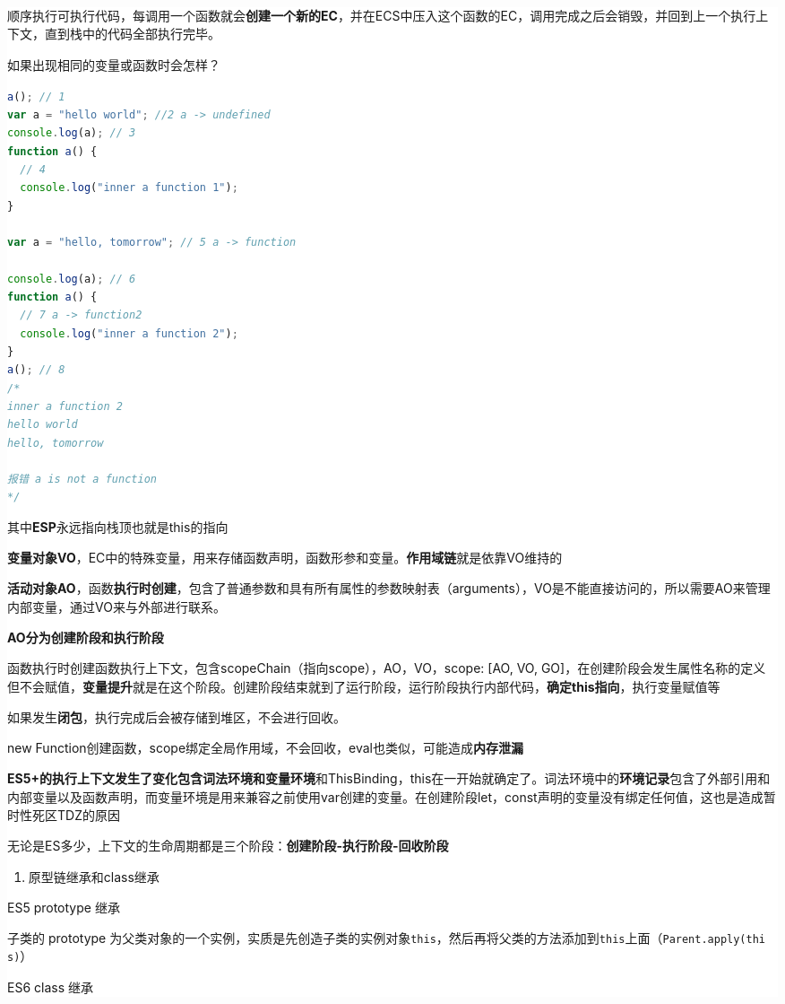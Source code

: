 顺序执行可执行代码，每调用一个函数就会**创建一个新的EC**，并在ECS中压入这个函数的EC，调用完成之后会销毁，并回到上一个执行上下文，直到栈中的代码全部执行完毕。

如果出现相同的变量或函数时会怎样？

```js
a(); // 1
var a = "hello world"; //2 a -> undefined
console.log(a); // 3
function a() {
  // 4
  console.log("inner a function 1");
}

var a = "hello, tomorrow"; // 5 a -> function

console.log(a); // 6
function a() {
  // 7 a -> function2
  console.log("inner a function 2");
}
a(); // 8
/* 
inner a function 2
hello world
hello, tomorrow

报错 a is not a function
*/
```

其中**ESP**永远指向栈顶也就是this的指向

**变量对象VO**，EC中的特殊变量，用来存储函数声明，函数形参和变量。**作用域链**就是依靠VO维持的

**活动对象AO**，函数**执行时创建**，包含了普通参数和具有所有属性的参数映射表（arguments），VO是不能直接访问的，所以需要AO来管理内部变量，通过VO来与外部进行联系。

**AO分为创建阶段和执行阶段**

函数执行时创建函数执行上下文，包含scopeChain（指向scope），AO，VO，scope: [AO, VO, GO]，在创建阶段会发生属性名称的定义但不会赋值，**变量提升**就是在这个阶段。创建阶段结束就到了运行阶段，运行阶段执行内部代码，**确定this指向**，执行变量赋值等

如果发生**闭包**，执行完成后会被存储到堆区，不会进行回收。

new Function创建函数，scope绑定全局作用域，不会回收，eval也类似，可能造成**内存泄漏**

**ES5+**的执行上下文发生了变化包含**词法环境和变量环境**和ThisBinding，this在一开始就确定了。词法环境中的**环境记录**包含了外部引用和内部变量以及函数声明，而变量环境是用来兼容之前使用var创建的变量。在创建阶段let，const声明的变量没有绑定任何值，这也是造成暂时性死区TDZ的原因

无论是ES多少，上下文的生命周期都是三个阶段：**创建阶段-执行阶段-回收阶段**



1. 原型链继承和class继承

ES5 prototype 继承

子类的 prototype 为父类对象的一个实例，实质是先创造子类的实例对象`this`，然后再将父类的方法添加到`this`上面（`Parent.apply(this)`）

ES6 class 继承


  [key: string]: symbol;